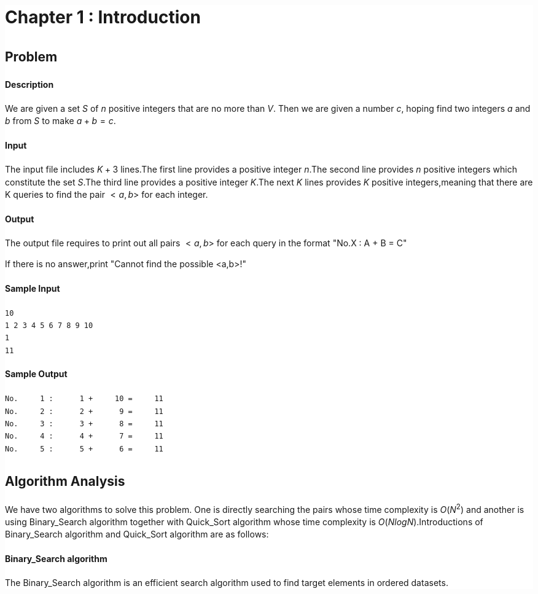 # Chapter 1 : Introduction

## Problem 

#### Description

We are given a set $S$ of $n$ positive integers that are no more than $V$. Then we are  given a number $c$, hoping find two integers $a$ and $b$ from $S$ to make $a+b=c$.

#### Input

The input file includes $K+3$ lines.The first line provides a positive integer $n$.The second line provides $n$ positive integers which constitute the set $S$.The third line provides a positive integer $K$.The next $K$ lines provides $K$ positive integers,meaning that there are K queries to find the pair $<a,b>$ for each integer.

#### Output

The output file requires to print out all pairs $<a,b>$ for each query in the format "No.X : A + B = C"

If there is no answer,print "Cannot find the possible <a,b>!"

#### Sample Input

```
10
1 2 3 4 5 6 7 8 9 10
1
11
```

#### Sample Output

```
No.     1 :      1 +     10 =     11
No.     2 :      2 +      9 =     11
No.     3 :      3 +      8 =     11
No.     4 :      4 +      7 =     11
No.     5 :      5 +      6 =     11
```

## Algorithm Analysis

We have two algorithms to solve this problem. One is directly searching the pairs whose time complexity is $O(N^2)$ and another is using Binary_Search algorithm together with Quick_Sort algorithm whose time complexity is $O(NlogN)$.Introductions of Binary_Search algorithm and Quick_Sort algorithm are as follows:

#### Binary_Search algorithm

The Binary_Search algorithm is an efficient search algorithm used to find target elements in ordered datasets.
